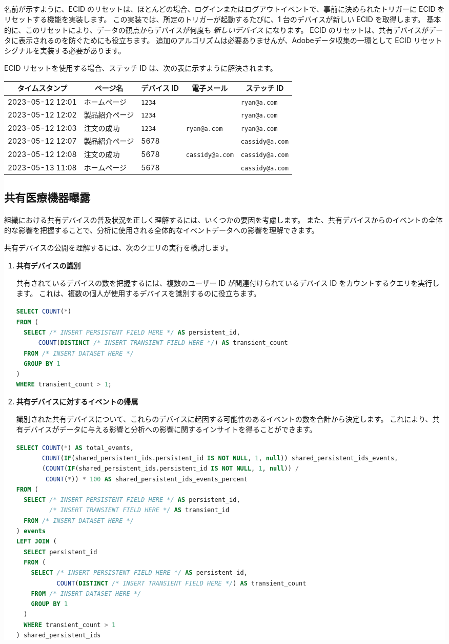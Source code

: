 名前が示すように、ECID のリセットは、ほとんどの場合、ログインまたはログアウトイベントで、事前に決められたトリガーに ECID をリセットする機能を実装します。 この実装では、所定のトリガーが起動するたびに、1 台のデバイスが新しい ECID を取得します。 基本的に、このリセットにより、データの観点からデバイスが何度も *新しいデバイス* になります。 ECID のリセットは、共有デバイスがデータに表示されるのを防ぐためにも役立ちます。 追加のアルゴリズムは必要ありませんが、Adobeデータ収集の一環として ECID リセットシグナルを実装する必要があります。


ECID リセットを使用する場合、ステッチ ID は、次の表に示すように解決されます。

| タイムスタンプ | ページ名 | デバイス ID | 電子メール | ステッチ ID |
|---|---|---|---|---|
| 2023-05-12 12:01 | ホームページ | `1234` | | `ryan@a.com` |
| 2023-05-12 12:02 | 製品紹介ページ | `1234` | | `ryan@a.com` |
| 2023-05-12 12:03 | 注文の成功 | `1234` | `ryan@a.com` | `ryan@a.com` |
| 2023-05-12 12:07 | 製品紹介ページ | 5678 | | `cassidy@a.com` |
| 2023-05-12 12:08 | 注文の成功 | 5678 | `cassidy@a.com` | `cassidy@a.com` |
| 2023-05-13 11:08 | ホームページ | 5678 | | `cassidy@a.com` |

## 共有医療機器曝露

組織における共有デバイスの普及状況を正しく理解するには、いくつかの要因を考慮します。 また、共有デバイスからのイベントの全体的な影響を把握することで、分析に使用される全体的なイベントデータへの影響を理解できます。

共有デバイスの公開を理解するには、次のクエリの実行を検討します。

1. **共有デバイスの識別**

   共有されているデバイスの数を把握するには、複数のユーザー ID が関連付けられているデバイス ID をカウントするクエリを実行します。 これは、複数の個人が使用するデバイスを識別するのに役立ちます。

   ```sql
   SELECT COUNT(*)
   FROM (
     SELECT /* INSERT PERSISTENT FIELD HERE */ AS persistent_id,
         COUNT(DISTINCT /* INSERT TRANSIENT FIELD HERE */) AS transient_count
     FROM /* INSERT DATASET HERE */
     GROUP BY 1
   )
   WHERE transient_count > 1; 
   ```


2. **共有デバイスに対するイベントの帰属**

   識別された共有デバイスについて、これらのデバイスに起因する可能性のあるイベントの数を合計から決定します。 これにより、共有デバイスがデータに与える影響と分析への影響に関するインサイトを得ることができます。

   ```sql
   SELECT COUNT(*) AS total_events,
          COUNT(IF(shared_persistent_ids.persistent_id IS NOT NULL, 1, null)) shared_persistent_ids_events,
          (COUNT(IF(shared_persistent_ids.persistent_id IS NOT NULL, 1, null)) /
           COUNT(*)) * 100 AS shared_persistent_ids_events_percent
   FROM (
     SELECT /* INSERT PERSISTENT FIELD HERE */ AS persistent_id,
            /* INSERT TRANSIENT FIELD HERE */ AS transient_id
     FROM /* INSERT DATASET HERE */
   ) events
   LEFT JOIN (
     SELECT persistent_id
     FROM (
       SELECT /* INSERT PERSISTENT FIELD HERE */ AS persistent_id,
              COUNT(DISTINCT /* INSERT TRANSIENT FIELD HERE */) AS transient_count
       FROM /* INSERT DATASET HERE */
       GROUP BY 1
     )
     WHERE transient_count > 1
   ) shared_persistent_ids
   ```